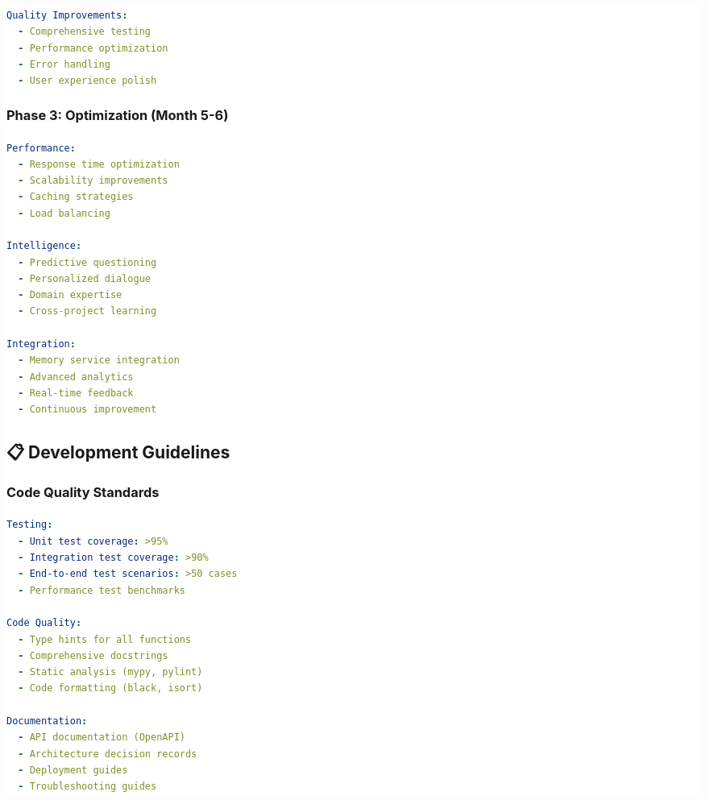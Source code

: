 ```yaml
Quality Improvements:
  - Comprehensive testing
  - Performance optimization
  - Error handling
  - User experience polish
```

### Phase 3: Optimization (Month 5-6)
```yaml
Performance:
  - Response time optimization
  - Scalability improvements
  - Caching strategies
  - Load balancing

Intelligence:
  - Predictive questioning
  - Personalized dialogue
  - Domain expertise
  - Cross-project learning

Integration:
  - Memory service integration
  - Advanced analytics
  - Real-time feedback
  - Continuous improvement
```

## 📋 Development Guidelines

### Code Quality Standards
```yaml
Testing:
  - Unit test coverage: >95%
  - Integration test coverage: >90%
  - End-to-end test scenarios: >50 cases
  - Performance test benchmarks

Code Quality:
  - Type hints for all functions
  - Comprehensive docstrings
  - Static analysis (mypy, pylint)
  - Code formatting (black, isort)

Documentation:
  - API documentation (OpenAPI)
  - Architecture decision records
  - Deployment guides
  - Troubleshooting guides
```
